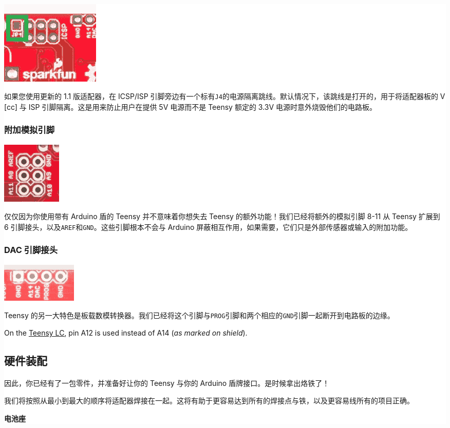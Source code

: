 [![Power Isolation Jumper](img/209670b0c09a610aaa30806e666a9d9a.png)](https://cdn.sparkfun.com/assets/learn_tutorials/3/8/4/v11_jumper_pad.jpg)

如果您使用更新的 1.1 版适配器，在 ICSP/ISP 引脚旁边有一个标有`J4`的电源隔离跳线。默认情况下，该跳线是打开的，用于将适配器板的 V [cc] 与 ISP 引脚隔离。这是用来防止用户在提供 5V 电源而不是 Teensy 额定的 3.3V 电源时意外烧毁他们的电路板。

### 附加模拟引脚

[![Analog Headers](img/c579dccc796e9c33688857c273d83624.png)](https://cdn.sparkfun.com/assets/learn_tutorials/3/8/4/AnalogHeaders.JPG)

仅仅因为你使用带有 Arduino 盾的 Teensy 并不意味着你想失去 Teensy 的额外功能！我们已经将额外的模拟引脚 8-11 从 Teensy 扩展到 6 引脚接头，以及`AREF`和`GND`。这些引脚根本不会与 Arduino 屏蔽相互作用，如果需要，它们只是外部传感器或输入的附加功能。

### DAC 引脚接头

[![DAC Header](img/758950e4dec223eea4a259a39df3e219.png)](https://cdn.sparkfun.com/assets/learn_tutorials/3/8/4/DACheader.JPG)

Teensy 的另一大特色是板载数模转换器。我们已经将这个引脚与`PROG`引脚和两个相应的`GND`引脚一起断开到电路板的边缘。

On the [Teensy LC](https://www.sparkfun.com/products/13305), pin A12 is used instead of A14 (*as marked on shield*).

## 硬件装配

因此，你已经有了一包零件，并准备好让你的 Teensy 与你的 Arduino 盾牌接口。是时候拿出烙铁了！

我们将按照从最小到最大的顺序将适配器焊接在一起。这将有助于更容易达到所有的焊接点与铁，以及更容易线所有的项目正确。

**电池座**
